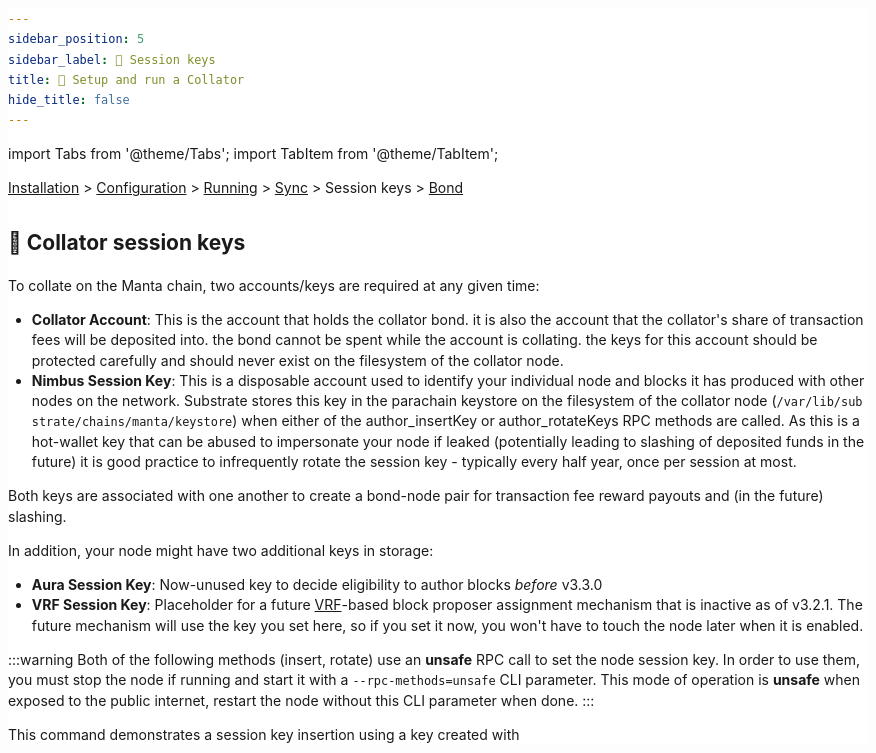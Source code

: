 ```yaml
---
sidebar_position: 5
sidebar_label: 🔑 Session keys
title: 🚄 Setup and run a Collator
hide_title: false
---
```


import Tabs from '@theme/Tabs';
import TabItem from '@theme/TabItem';

[Installation](installation) > [Configuration](configuration) > [Running](running) > [Sync](sync) > Session keys > [Bond](bond)

## 🔑 Collator session keys

To collate on the Manta chain, two accounts/keys are required at any given time:
- **Collator Account**: This is the account that holds the collator bond. it is also the account that the collator's share of transaction fees will be deposited into. the bond cannot be spent while the account is collating. the keys for this account should be protected carefully and should never exist on the filesystem of the collator node.
- **Nimbus Session Key**: This is a disposable account used to identify your individual node and blocks it has produced with other nodes on the network.  Substrate stores this key in the parachain keystore on the filesystem of the collator node (`/var/lib/substrate/chains/manta/keystore`) when either of the author_insertKey or author_rotateKeys RPC methods are called. As this is a hot-wallet key that can be abused to impersonate your node if leaked (potentially leading to slashing of deposited funds in the future) it is good practice to infrequently rotate the session key - typically every half year, once per session at most.

Both keys are associated with one another to create a bond-node pair for transaction fee reward payouts and (in the future) slashing.

In addition, your node might have two additional keys in storage:
- **Aura Session Key**: Now-unused key to decide eligibility to author blocks *before* v3.3.0
- **VRF Session Key**: Placeholder for a future [VRF](https://en.wikipedia.org/wiki/Verifiable_random_function)-based block proposer assignment mechanism that is inactive as of v3.2.1. The future mechanism will use the key you set here, so if you set it now, you won't have to touch the node later when it is enabled.

:::warning
Both of the following methods (insert, rotate) use an **unsafe** RPC call to set the node session key.
In order to use them, you must stop the node if running and start it with a `--rpc-methods=unsafe` CLI parameter.
This mode of operation is **unsafe** when exposed to the public internet, restart the node without this CLI parameter when done.
:::

<Tabs groupId="keys">
<TabItem value="insert" label="insertKey">

This command demonstrates a session key insertion using a key created with
